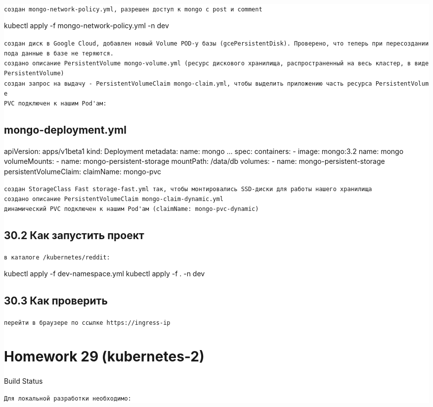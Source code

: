     создан mongo-network-policy.yml, разрешен доступ к mongo с post и comment

kubectl apply -f mongo-network-policy.yml -n dev

    создан диск в Google Cloud, добавлен новый Volume POD-у базы (gcePersistentDisk). Проверено, что теперь при пересоздании пода данные в базе не теряются.
    создано описание PersistentVolume mongo-volume.yml (ресурс дискового хранилища, распространенный на весь кластер, в виде PersistentVolume)
    создан запрос на выдачу - PersistentVolumeClaim mongo-claim.yml, чтобы выделить приложению часть ресурса PersistentVolume
    PVC подключен к нашим Pod'ам:

mongo-deployment.yml
---
apiVersion: apps/v1beta1
kind: Deployment
metadata:
 name: mongo
...
  spec:
    containers:
    - image: mongo:3.2
      name: mongo
      volumeMounts:
      - name: mongo-persistent-storage
        mountPath: /data/db
    volumes:
    - name: mongo-persistent-storage
      persistentVolumeClaim:
        claimName: mongo-pvc

    создан StorageClass Fast storage-fast.yml так, чтобы монтировались SSD-диски для работы нашего хранилища
    создано описание PersistentVolumeClaim mongo-claim-dynamic.yml
    динамический PVC подключен к нашим Pod'ам (claimName: mongo-pvc-dynamic)

## 30.2 Как запустить проект

    в каталоге /kubernetes/reddit:

kubectl apply -f dev-namespace.yml
kubectl apply -f . -n dev

## 30.3 Как проверить

    перейти в браузере по ссылке https://ingress-ip

# Homework 29 (kubernetes-2)

Build Status

    Для локальной разработки необходимо:
